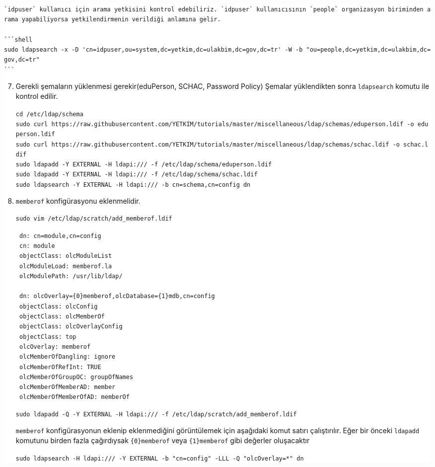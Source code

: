 	`idpuser` kullanıcı için arama yetkisini kontrol edebiliriz. `idpuser` kullanıcısının `people` organizasyon biriminden arama yapabiliyorsa yetkilendirmenin verildiği anlamına gelir.

	```shell
	sudo ldapsearch -x -D 'cn=idpuser,ou=system,dc=yetkim,dc=ulakbim,dc=gov,dc=tr' -W -b "ou=people,dc=yetkim,dc=ulakbim,dc=gov,dc=tr"
	```

7. Gerekli şemaların yüklenmesi gerekir(eduPerson, SCHAC, Password Policy) Şemalar yüklendikten sonra `ldapsearch` komutu ile kontrol edilir.
	```shell
	cd /etc/ldap/schema
	sudo curl https://raw.githubusercontent.com/YETKIM/tutorials/master/miscellaneous/ldap/schemas/eduperson.ldif -o eduperson.ldif
	sudo curl https://raw.githubusercontent.com/YETKIM/tutorials/master/miscellaneous/ldap/schemas/schac.ldif -o schac.ldif
	sudo ldapadd -Y EXTERNAL -H ldapi:/// -f /etc/ldap/schema/eduperson.ldif
	sudo ldapadd -Y EXTERNAL -H ldapi:/// -f /etc/ldap/schema/schac.ldif
	sudo ldapsearch -Y EXTERNAL -H ldapi:/// -b cn=schema,cn=config dn
	```

8. `memberof` konfigürasyonu eklenmelidir. 

	```shell
	sudo vim /etc/ldap/scratch/add_memberof.ldif
	```

		dn: cn=module,cn=config
		cn: module
		objectClass: olcModuleList
		olcModuleLoad: memberof.la
		olcModulePath: /usr/lib/ldap/

		dn: olcOverlay={0}memberof,olcDatabase={1}mdb,cn=config
		objectClass: olcConfig
		objectClass: olcMemberOf
		objectClass: olcOverlayConfig
		objectClass: top
		olcOverlay: memberof
		olcMemberOfDangling: ignore
		olcMemberOfRefInt: TRUE
		olcMemberOfGroupOC: groupOfNames
		olcMemberOfMemberAD: member
		olcMemberOfMemberOfAD: memberOf

	```shell
	sudo ldapadd -Q -Y EXTERNAL -H ldapi:/// -f /etc/ldap/scratch/add_memberof.ldif
	```
    
    `memberof` konfigürasyonun eklenip eklenmediğini görüntülemek için aşağıdaki komut satırı çalıştırılır. Eğer bir önceki `ldapadd` komutunu birden fazla çağırdıysak `{0}memberof` veya `{1}memberof` gibi değerler oluşacaktır      
    ```shell
    sudo ldapsearch -H ldapi:/// -Y EXTERNAL -b "cn=config" -LLL -Q "olcOverlay=*" dn
    ```
   